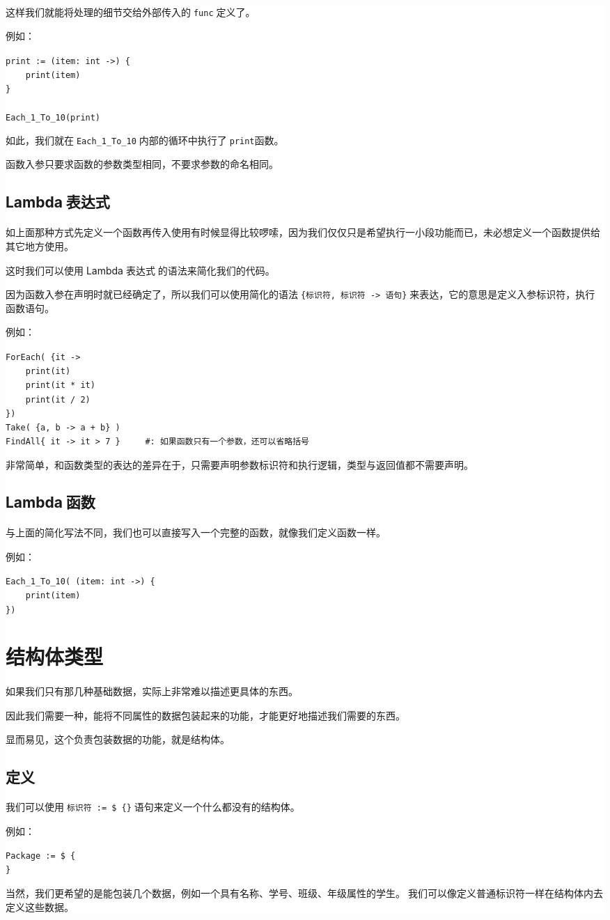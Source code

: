 这样我们就能将处理的细节交给外部传入的 `func` 定义了。

例如：
```
print := (item: int ->) {
    print(item)
}

Each_1_To_10(print)
```
如此，我们就在 `Each_1_To_10` 内部的循环中执行了 `print`函数。

函数入参只要求函数的参数类型相同，不要求参数的命名相同。

## Lambda 表达式
如上面那种方式先定义一个函数再传入使用有时候显得比较啰嗦，因为我们仅仅只是希望执行一小段功能而已，未必想定义一个函数提供给其它地方使用。

这时我们可以使用 Lambda 表达式 的语法来简化我们的代码。

因为函数入参在声明时就已经确定了，所以我们可以使用简化的语法 `{标识符, 标识符 -> 语句}` 来表达，它的意思是定义入参标识符，执行函数语句。

例如：
```
ForEach( {it -> 
    print(it)
    print(it * it)
    print(it / 2)
})
Take( {a, b -> a + b} )
FindAll{ it -> it > 7 }     #: 如果函数只有一个参数，还可以省略括号
```
非常简单，和函数类型的表达的差异在于，只需要声明参数标识符和执行逻辑，类型与返回值都不需要声明。

## Lambda 函数
与上面的简化写法不同，我们也可以直接写入一个完整的函数，就像我们定义函数一样。

例如：
```
Each_1_To_10( (item: int ->) {
    print(item)
})
```

# 结构体类型
如果我们只有那几种基础数据，实际上非常难以描述更具体的东西。

因此我们需要一种，能将不同属性的数据包装起来的功能，才能更好地描述我们需要的东西。

显而易见，这个负责包装数据的功能，就是结构体。
## 定义
我们可以使用 `标识符 := $ {}` 语句来定义一个什么都没有的结构体。

例如：
```
Package := $ {
}
```
当然，我们更希望的是能包装几个数据，例如一个具有名称、学号、班级、年级属性的学生。
我们可以像定义普通标识符一样在结构体内去定义这些数据。
